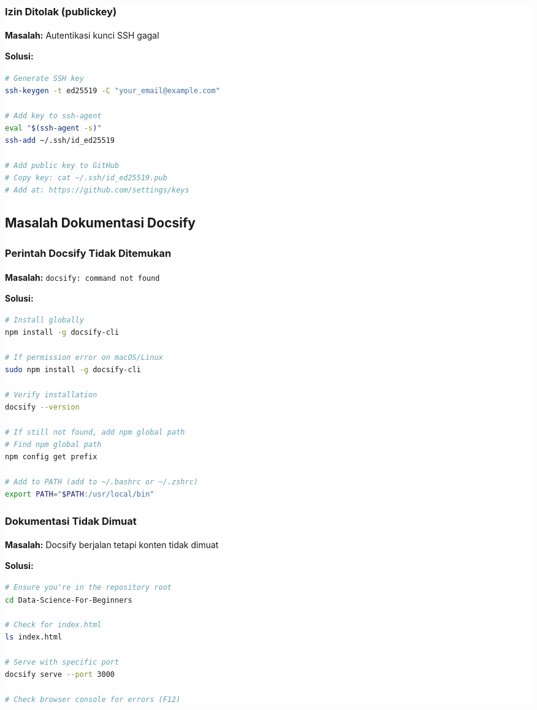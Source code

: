 ### Izin Ditolak (publickey)

**Masalah:** Autentikasi kunci SSH gagal

**Solusi:**

```bash
# Generate SSH key
ssh-keygen -t ed25519 -C "your_email@example.com"

# Add key to ssh-agent
eval "$(ssh-agent -s)"
ssh-add ~/.ssh/id_ed25519

# Add public key to GitHub
# Copy key: cat ~/.ssh/id_ed25519.pub
# Add at: https://github.com/settings/keys
```

## Masalah Dokumentasi Docsify

### Perintah Docsify Tidak Ditemukan

**Masalah:** `docsify: command not found`

**Solusi:**

```bash
# Install globally
npm install -g docsify-cli

# If permission error on macOS/Linux
sudo npm install -g docsify-cli

# Verify installation
docsify --version

# If still not found, add npm global path
# Find npm global path
npm config get prefix

# Add to PATH (add to ~/.bashrc or ~/.zshrc)
export PATH="$PATH:/usr/local/bin"
```

### Dokumentasi Tidak Dimuat

**Masalah:** Docsify berjalan tetapi konten tidak dimuat

**Solusi:**

```bash
# Ensure you're in the repository root
cd Data-Science-For-Beginners

# Check for index.html
ls index.html

# Serve with specific port
docsify serve --port 3000

# Check browser console for errors (F12)
```
